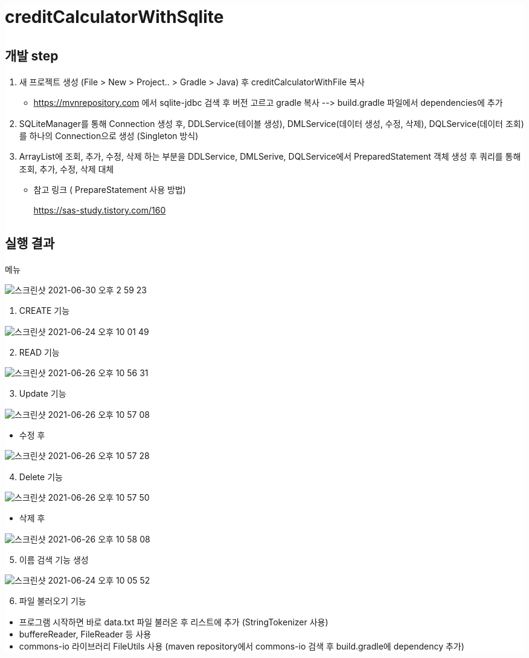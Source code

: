 # creditCalculatorWithSqlite

## 개발 step

1. 새 프로젝트 생성 (File > New > Project.. > Gradle > Java) 후 creditCalculatorWithFile 복사
    - https://mvnrepository.com 에서 sqlite-jdbc 검색 후 버전 고르고 gradle 복사 --> build.gradle 파일에서 dependencies에 추가

2. SQLiteManager를 통해 Connection 생성 후, DDLService(테이블 생성), DMLService(데이터 생성, 수정, 삭제), DQLService(데이터 조회)를 하나의 Connection으로 생성 (Singleton 방식)
3. ArrayList에 조회, 추가, 수정, 삭제 하는 부분을 DDLService, DMLSerive, DQLService에서 PreparedStatement 객체 생성 후 쿼리를 통해 조회, 추가, 수정, 삭제 대체
     * 참고 링크 ( PrepareStatement 사용 방법)

       https://sas-study.tistory.com/160
       
 
  ## 실행 결과
  
  메뉴
  
  <img width="209" alt="스크린샷 2021-06-30 오후 2 59 23" src="https://user-images.githubusercontent.com/47955992/123910335-42ebf500-d9b5-11eb-911f-ba1fda02088b.png">

  1. CREATE 기능
  
  <img width="169" alt="스크린샷 2021-06-24 오후 10 01 49" src="https://user-images.githubusercontent.com/47955992/123267267-c7fb8800-d537-11eb-96d2-08782471160c.png">
  
  2. READ 기능
  
  <img width="416" alt="스크린샷 2021-06-26 오후 10 56 31" src="https://user-images.githubusercontent.com/47955992/123515289-c06fe680-d6d1-11eb-849a-1303b7202369.png">
  
  3. Update 기능
  
  <img width="412" alt="스크린샷 2021-06-26 오후 10 57 08" src="https://user-images.githubusercontent.com/47955992/123515309-d67da700-d6d1-11eb-8500-9470e31ae608.png">
  
  - 수정 후
  
  <img width="400" alt="스크린샷 2021-06-26 오후 10 57 28" src="https://user-images.githubusercontent.com/47955992/123515317-e2696900-d6d1-11eb-8bbb-2989b1a52ecc.png">

  4. Delete 기능
  
  <img width="414" alt="스크린샷 2021-06-26 오후 10 57 50" src="https://user-images.githubusercontent.com/47955992/123515325-f01eee80-d6d1-11eb-8e54-06d58924b0ac.png">
  
  - 삭제 후
 
  <img width="405" alt="스크린샷 2021-06-26 오후 10 58 08" src="https://user-images.githubusercontent.com/47955992/123515336-fb721a00-d6d1-11eb-8ebd-5d5a78b3837a.png">
  
  5. 이름 검색 기능 생성 
  
  <img width="399" alt="스크린샷 2021-06-24 오후 10 05 52" src="https://user-images.githubusercontent.com/47955992/123267777-5839cd00-d538-11eb-9b13-7a60d9fb4caa.png">
  
  6. 파일 불러오기 기능
  - 프로그램 시작하면 바로 data.txt 파일 불러온 후 리스트에 추가 (StringTokenizer 사용)
  - buffereReader, FileReader 등 사용
  - commons-io 라이브러리 FileUtils 사용 (maven repository에서 commons-io 검색 후 build.gradle에 dependency 추가)
